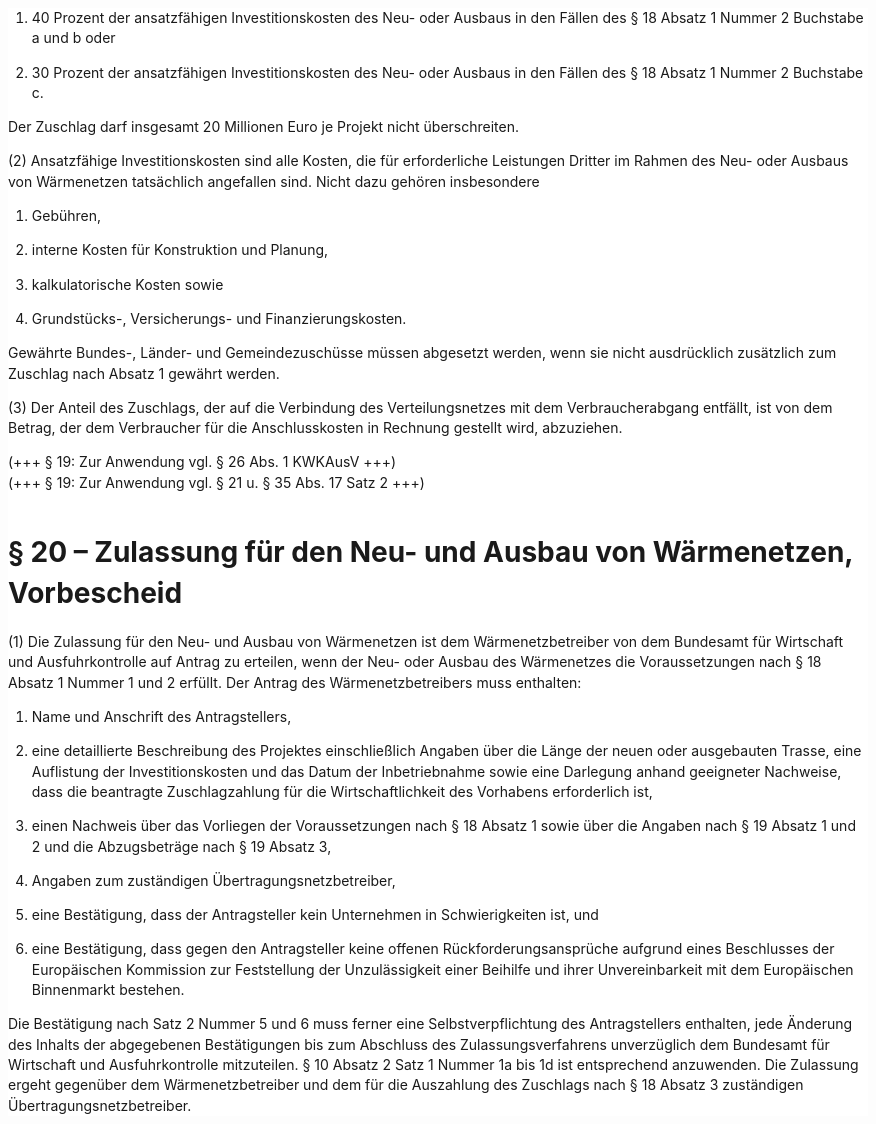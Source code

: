 1. 40 Prozent der ansatzfähigen Investitionskosten des Neu- oder Ausbaus in den Fällen des § 18 Absatz 1 Nummer 2 Buchstabe a und b oder

2. 30 Prozent der ansatzfähigen Investitionskosten des Neu- oder Ausbaus in den Fällen des § 18 Absatz 1 Nummer 2 Buchstabe c.

Der Zuschlag darf insgesamt 20 Millionen Euro je Projekt nicht überschreiten.

(2) Ansatzfähige Investitionskosten sind alle Kosten, die für erforderliche Leistungen Dritter im Rahmen des Neu- oder Ausbaus von Wärmenetzen tatsächlich angefallen sind. Nicht dazu gehören insbesondere

1. Gebühren,

2. interne Kosten für Konstruktion und Planung,

3. kalkulatorische Kosten sowie

4. Grundstücks-, Versicherungs- und Finanzierungskosten.

Gewährte Bundes-, Länder- und Gemeindezuschüsse müssen abgesetzt werden, wenn sie nicht ausdrücklich zusätzlich zum Zuschlag nach Absatz 1 gewährt werden.

(3) Der Anteil des Zuschlags, der auf die Verbindung des Verteilungsnetzes mit dem Verbraucherabgang entfällt, ist von dem Betrag, der dem Verbraucher für die Anschlusskosten in Rechnung gestellt wird, abzuziehen.

(+++ § 19: Zur Anwendung vgl. § 26 Abs. 1 KWKAusV +++)  
(+++ § 19: Zur Anwendung vgl. § 21 u. § 35 Abs. 17 Satz 2 +++)

# § 20 – Zulassung für den Neu- und Ausbau von Wärmenetzen, Vorbescheid

(1) Die Zulassung für den Neu- und Ausbau von Wärmenetzen ist dem Wärmenetzbetreiber von dem Bundesamt für Wirtschaft und Ausfuhrkontrolle auf Antrag zu erteilen, wenn der Neu- oder Ausbau des Wärmenetzes die Voraussetzungen nach § 18 Absatz 1 Nummer 1 und 2 erfüllt. Der Antrag des Wärmenetzbetreibers muss enthalten:

1. Name und Anschrift des Antragstellers,

2. eine detaillierte Beschreibung des Projektes einschließlich Angaben über die Länge der neuen oder ausgebauten Trasse, eine Auflistung der Investitionskosten und das Datum der Inbetriebnahme sowie eine Darlegung anhand geeigneter Nachweise, dass die beantragte Zuschlagzahlung für die Wirtschaftlichkeit des Vorhabens erforderlich ist,

3. einen Nachweis über das Vorliegen der Voraussetzungen nach § 18 Absatz 1 sowie über die Angaben nach § 19 Absatz 1 und 2 und die Abzugsbeträge nach § 19 Absatz 3,

4. Angaben zum zuständigen Übertragungsnetzbetreiber,

5. eine Bestätigung, dass der Antragsteller kein Unternehmen in Schwierigkeiten ist, und

6. eine Bestätigung, dass gegen den Antragsteller keine offenen Rückforderungsansprüche aufgrund eines Beschlusses der Europäischen Kommission zur Feststellung der Unzulässigkeit einer Beihilfe und ihrer Unvereinbarkeit mit dem Europäischen Binnenmarkt bestehen.

Die Bestätigung nach Satz 2 Nummer 5 und 6 muss ferner eine Selbstverpflichtung des Antragstellers enthalten, jede Änderung des Inhalts der abgegebenen Bestätigungen bis zum Abschluss des Zulassungsverfahrens unverzüglich dem Bundesamt für Wirtschaft und Ausfuhrkontrolle mitzuteilen. § 10 Absatz 2 Satz 1 Nummer 1a bis 1d ist entsprechend anzuwenden. Die Zulassung ergeht gegenüber dem Wärmenetzbetreiber und dem für die Auszahlung des Zuschlags nach § 18 Absatz 3 zuständigen Übertragungsnetzbetreiber.
